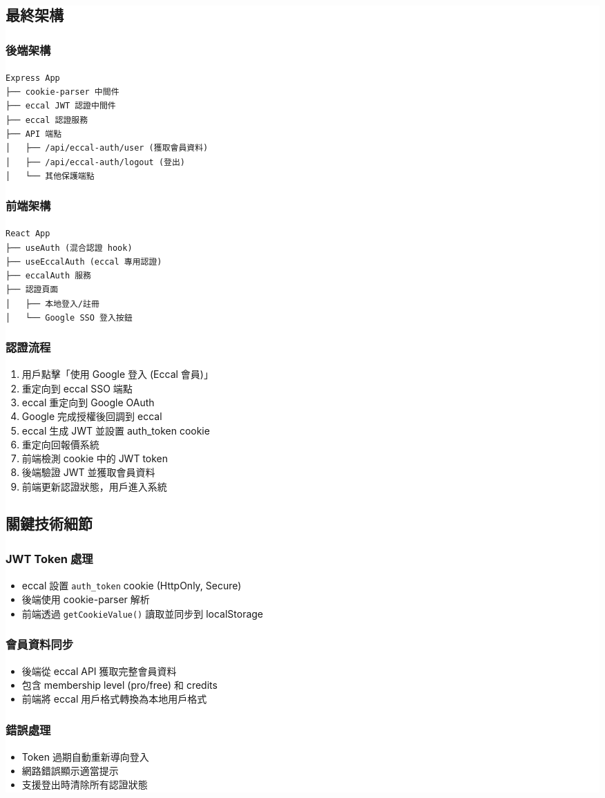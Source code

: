 ## 最終架構

### 後端架構
```
Express App
├── cookie-parser 中間件
├── eccal JWT 認證中間件
├── eccal 認證服務
├── API 端點
│   ├── /api/eccal-auth/user (獲取會員資料)
│   ├── /api/eccal-auth/logout (登出)
│   └── 其他保護端點
```

### 前端架構
```
React App
├── useAuth (混合認證 hook)
├── useEccalAuth (eccal 專用認證)
├── eccalAuth 服務
├── 認證頁面
│   ├── 本地登入/註冊
│   └── Google SSO 登入按鈕
```

### 認證流程
1. 用戶點擊「使用 Google 登入 (Eccal 會員)」
2. 重定向到 eccal SSO 端點
3. eccal 重定向到 Google OAuth
4. Google 完成授權後回調到 eccal
5. eccal 生成 JWT 並設置 auth_token cookie
6. 重定向回報價系統
7. 前端檢測 cookie 中的 JWT token
8. 後端驗證 JWT 並獲取會員資料
9. 前端更新認證狀態，用戶進入系統

## 關鍵技術細節

### JWT Token 處理
- eccal 設置 `auth_token` cookie (HttpOnly, Secure)
- 後端使用 cookie-parser 解析
- 前端透過 `getCookieValue()` 讀取並同步到 localStorage

### 會員資料同步
- 後端從 eccal API 獲取完整會員資料
- 包含 membership level (pro/free) 和 credits
- 前端將 eccal 用戶格式轉換為本地用戶格式

### 錯誤處理
- Token 過期自動重新導向登入
- 網路錯誤顯示適當提示
- 支援登出時清除所有認證狀態
